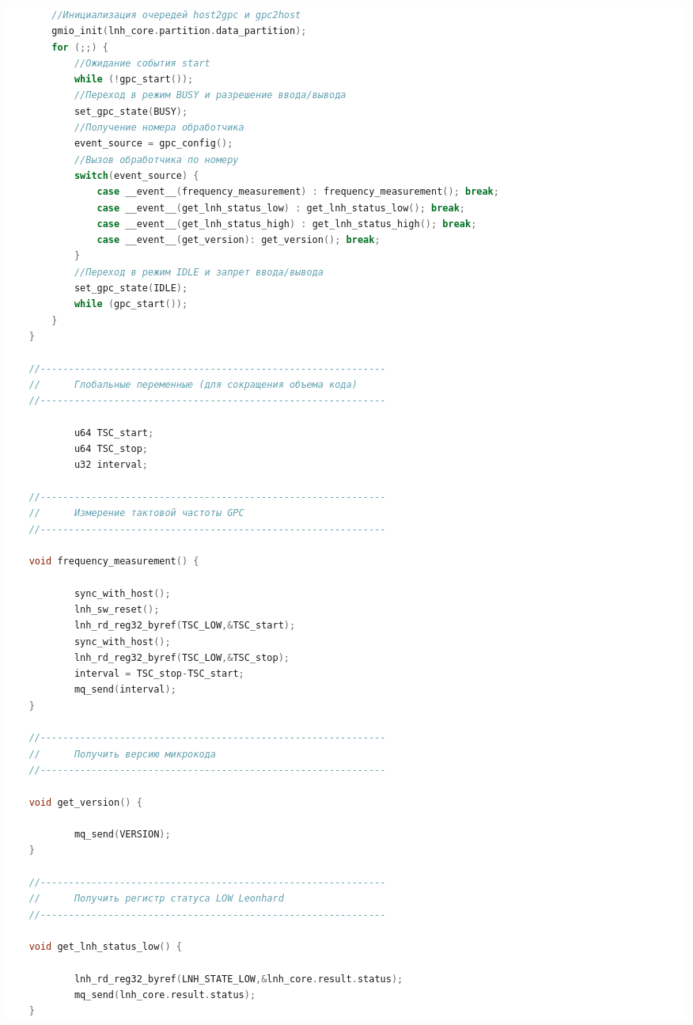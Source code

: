 ```c
	    //Инициализация очередей host2gpc и gpc2host
	    gmio_init(lnh_core.partition.data_partition);
	    for (;;) {
	        //Ожидание события start
	        while (!gpc_start());
	        //Переход в режим BUSY и разрешение ввода/вывода
	        set_gpc_state(BUSY);
	        //Получение номера обработчика 
	        event_source = gpc_config();
	        //Вызов обработчика по номеру
	        switch(event_source) {
	            case __event__(frequency_measurement) : frequency_measurement(); break;
	            case __event__(get_lnh_status_low) : get_lnh_status_low(); break;
	            case __event__(get_lnh_status_high) : get_lnh_status_high(); break;
	            case __event__(get_version): get_version(); break;
	        }
	        //Переход в режим IDLE и запрет ввода/вывода
	        set_gpc_state(IDLE);
	        while (gpc_start());
	    }
	}
	    
	//-------------------------------------------------------------
	//      Глобальные переменные (для сокращения объема кода)
	//-------------------------------------------------------------
	    
	        u64 TSC_start;
	        u64 TSC_stop;
	        u32 interval;

	//-------------------------------------------------------------
	//      Измерение тактовой частоты GPC
	//-------------------------------------------------------------
	 
	void frequency_measurement() {

	        sync_with_host();
	        lnh_sw_reset();
	        lnh_rd_reg32_byref(TSC_LOW,&TSC_start);
	        sync_with_host();
	        lnh_rd_reg32_byref(TSC_LOW,&TSC_stop);
	        interval = TSC_stop-TSC_start;
	        mq_send(interval);
	}

	//-------------------------------------------------------------
	//      Получить версию микрокода 
	//-------------------------------------------------------------
	 
	void get_version() {

	        mq_send(VERSION);
	}

	//-------------------------------------------------------------
	//      Получить регистр статуса LOW Leonhard 
	//-------------------------------------------------------------
	 
	void get_lnh_status_low() {

	        lnh_rd_reg32_byref(LNH_STATE_LOW,&lnh_core.result.status);
	        mq_send(lnh_core.result.status);
	}
```
